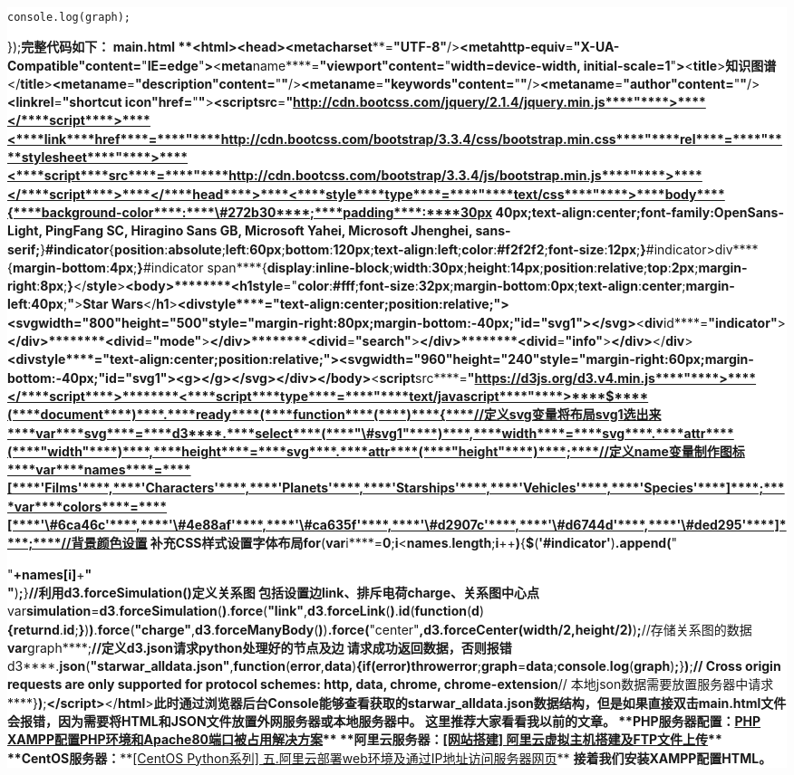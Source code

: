    	console.log(graph);
});****完整代码如下：**
**main.html**
**<!DOCTYPE html>****<****html****>****<****head****>****<****meta****charset****=****"****UTF-8****"****/>****<****meta****http-equiv****=****"****X-UA-Compatible****"****content****=****"****IE=edge****"****>****<****meta****name****=****"****viewport****"****content****=****"****width=device-width, initial-scale=1****"****>****<****title****>****知识图谱****</****title****>****<****meta****name****=****"****description****"****content****=****"****"****/>****<****meta****name****=****"****keywords****"****content****=****"****"****/>****<****meta****name****=****"****author****"****content****=****"****"****/>****<****link****rel****=****"****shortcut icon****"****href****=****"****"****>****<****script****src****=****"****http://cdn.bootcss.com/jquery/2.1.4/jquery.min.js****"****>****</****script****>****<****link****href****=****"****http://cdn.bootcss.com/bootstrap/3.3.4/css/bootstrap.min.css****"****rel****=****"****stylesheet****"****>****<****script****src****=****"****http://cdn.bootcss.com/bootstrap/3.3.4/js/bootstrap.min.js****"****>****</****script****>****</****head****>****<****style****type****=****"****text/css****"****>****body****{****background-color****:****\#272b30****;****padding****:****30px 40px****;****text-align****:****center****;****font-family****:****OpenSans-Light, PingFang SC, Hiragino Sans GB, Microsoft Yahei, Microsoft Jhenghei, sans-serif****;****}****\#indicator****{****position****:****absolute****;****left****:****60px****;****bottom****:****120px****;****text-align****:****left****;****color****:****\#f2f2f2****;****font-size****:****12px****;****}****\#indicator>div****{****margin-bottom****:****4px****;****}****\#indicator span****{****display****:****inline-block****;****width****:****30px****;****height****:****14px****;****position****:****relative****;****top****:****2px****;****margin-right****:****8px****;****}****</****style****>****<****body****>********<****h1****style****="****color****:****\#fff****;****font-size****:****32px****;****margin-bottom****:****0px****;****text-align****:****center****;****margin-left****:****40px****;****"****>****Star Wars****</****h1****>********<****div****style****="****text-align****:****center****;****position****:****relative****;****"****>****<****svg****width****=****"****800****"****height****=****"****500****"****style****="****margin-right****:****80px****;****margin-bottom****:****-40px****;****"****id****=****"****svg1****"****>****</****svg****>********<****div****id****=****"****indicator****"****>****</****div****>********<****div****id****=****"****mode****"****>****</****div****>********<****div****id****=****"****search****"****>****</****div****>********<****div****id****=****"****info****"****>****</****div****>****</****div****>********<****div****style****="****text-align****:****center****;****position****:****relative****;****"****>****<****svg****width****=****"****960****"****height****=****"****240****"****style****="****margin-right****:****60px****;****margin-bottom****:****-40px****;****"****id****=****"****svg1****"****>****<****g****>****</****g****>****</****svg****>****</****div****>****</****body****>********<****script****src****=****"****https://d3js.org/d3.v4.min.js****"****>****</****script****>********<****script****type****=****"****text/javascript****"****>****$****(****document****)****.****ready****(****function****(****)****{****//定义svg变量将布局svg1选出来****var****svg****=****d3****.****select****(****"\#svg1"****)****,****width****=****svg****.****attr****(****"width"****)****,****height****=****svg****.****attr****(****"height"****)****;****//定义name变量制作图标****var****names****=****[****'Films'****,****'Characters'****,****'Planets'****,****'Starships'****,****'Vehicles'****,****'Species'****]****;****var****colors****=****[****'\#6ca46c'****,****'\#4e88af'****,****'\#ca635f'****,****'\#d2907c'****,****'\#d6744d'****,****'\#ded295'****]****;****//背景颜色设置 补充CSS样式设置字体布局****for****(****var****i****=****0****;****i****<****names****.****length****;****i****++****)****{****$****(****'\#indicator'****)****.****append****(****"<div><span style='background-color:"****+****colors****[****i****]****+****"'></span>"****+****names****[****i****]****+****"</div>"****)****;****}****//利用d3.forceSimulation()定义关系图 包括设置边link、排斥电荷charge、关系图中心点****var****simulation****=****d3****.****forceSimulation****(****)****.****force****(****"link"****,****d3****.****forceLink****(****)****.****id****(****function****(****d****)****{****return****d****.****id****;****}****)****)****.****force****(****"charge"****,****d3****.****forceManyBody****(****)****)****.****force****(****"center"****,****d3****.****forceCenter****(****width****/****2****,****height****/****2****)****)****;****//存储关系图的数据****var****graph****;****//定义d3.json请求python处理好的节点及边 请求成功返回数据，否则报错****d3****.****json****(****"starwar_alldata.json"****,****function****(****error****,****data****)****{****if****(****error****)****throw****error****;****graph****=****data****;****console****.****log****(****graph****)****;****}****)****;****// Cross origin requests are only supported for protocol schemes: http, data, chrome, chrome-extension****// 本地json数据需要放置服务器中请求****}****)****;****</****script****>****</****html****>****此时通过浏览器后台Console能够查看获取的starwar_alldata.json数据结构，但是如果直接双击main.html文件会报错，因为需要将HTML和JSON文件放置外网服务器或本地服务器中。**
**这里推荐大家看看我以前的文章。**
**PHP服务器配置：****[PHP XAMPP配置PHP环境和Apache80端口被占用解决方案](https://blog.csdn.net/Eastmount/article/details/11823549)**
**阿里云服务器：****[[网站搭建] 阿里云虚拟主机搭建及FTP文件上传](https://blog.csdn.net/Eastmount/article/details/52643702)**
**CentOS服务器：****[[CentOS Python系列] 五.阿里云部署web环境及通过IP地址访问服务器网页](https://blog.csdn.net/Eastmount/article/details/79360871)**
**接着我们安装XAMPP配置HTML。**